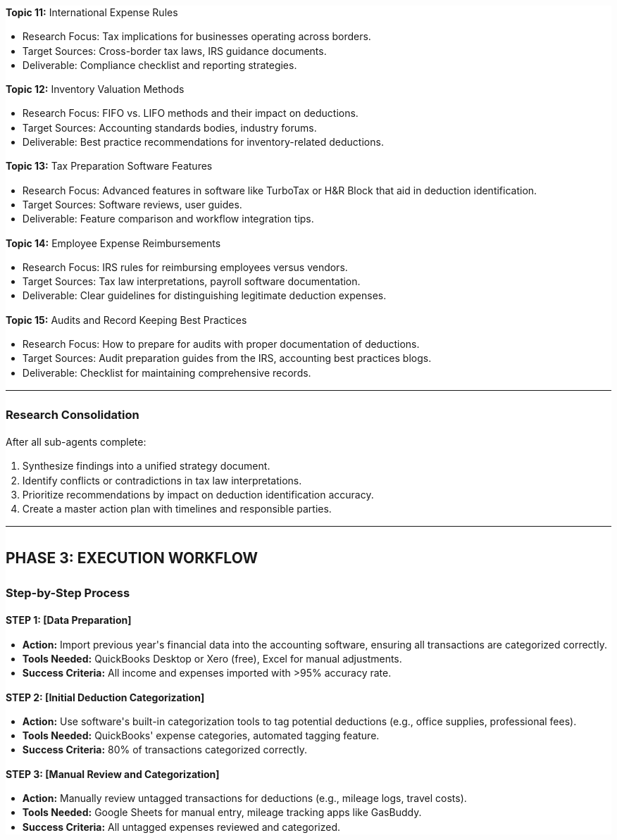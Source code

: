 **Topic 11:** International Expense Rules  
- Research Focus: Tax implications for businesses operating across borders.  
- Target Sources: Cross-border tax laws, IRS guidance documents.  
- Deliverable: Compliance checklist and reporting strategies.

**Topic 12:** Inventory Valuation Methods  
- Research Focus: FIFO vs. LIFO methods and their impact on deductions.  
- Target Sources: Accounting standards bodies, industry forums.  
- Deliverable: Best practice recommendations for inventory-related deductions.

**Topic 13:** Tax Preparation Software Features  
- Research Focus: Advanced features in software like TurboTax or H&R Block that aid in deduction identification.  
- Target Sources: Software reviews, user guides.  
- Deliverable: Feature comparison and workflow integration tips.

**Topic 14:** Employee Expense Reimbursements  
- Research Focus: IRS rules for reimbursing employees versus vendors.  
- Target Sources: Tax law interpretations, payroll software documentation.  
- Deliverable: Clear guidelines for distinguishing legitimate deduction expenses.

**Topic 15:** Audits and Record Keeping Best Practices  
- Research Focus: How to prepare for audits with proper documentation of deductions.  
- Target Sources: Audit preparation guides from the IRS, accounting best practices blogs.  
- Deliverable: Checklist for maintaining comprehensive records.

---

### Research Consolidation
After all sub-agents complete:
1. Synthesize findings into a unified strategy document.
2. Identify conflicts or contradictions in tax law interpretations.
3. Prioritize recommendations by impact on deduction identification accuracy.
4. Create a master action plan with timelines and responsible parties.

---

## PHASE 3: EXECUTION WORKFLOW

### Step-by-Step Process
**STEP 1: [Data Preparation]**
- **Action:** Import previous year's financial data into the accounting software, ensuring all transactions are categorized correctly.  
- **Tools Needed:** QuickBooks Desktop or Xero (free), Excel for manual adjustments.  
- **Success Criteria:** All income and expenses imported with >95% accuracy rate.

**STEP 2: [Initial Deduction Categorization]**
- **Action:** Use software's built-in categorization tools to tag potential deductions (e.g., office supplies, professional fees).  
- **Tools Needed:** QuickBooks' expense categories, automated tagging feature.  
- **Success Criteria:** 80% of transactions categorized correctly.

**STEP 3: [Manual Review and Categorization]**
- **Action:** Manually review untagged transactions for deductions (e.g., mileage logs, travel costs).  
- **Tools Needed:** Google Sheets for manual entry, mileage tracking apps like GasBuddy.  
- **Success Criteria:** All untagged expenses reviewed and categorized.
